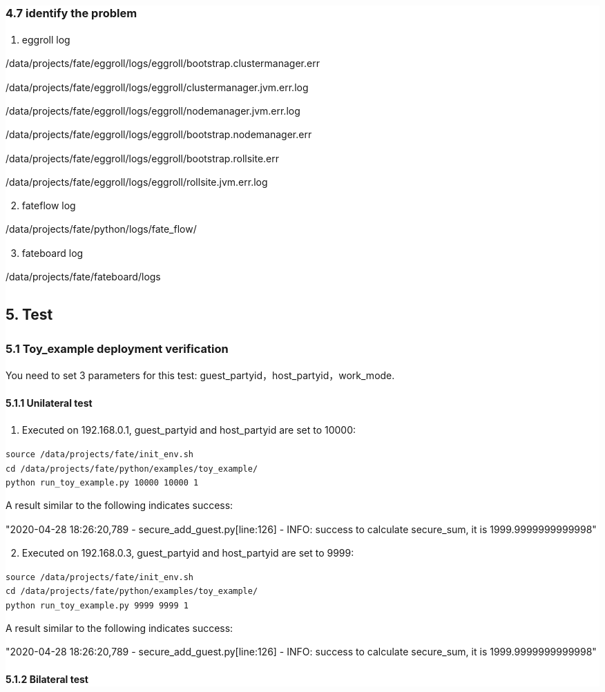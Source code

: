 ### 4.7 identify the problem

1) eggroll log

 /data/projects/fate/eggroll/logs/eggroll/bootstrap.clustermanager.err

/data/projects/fate/eggroll/logs/eggroll/clustermanager.jvm.err.log

/data/projects/fate/eggroll/logs/eggroll/nodemanager.jvm.err.log

/data/projects/fate/eggroll/logs/eggroll/bootstrap.nodemanager.err

/data/projects/fate/eggroll/logs/eggroll/bootstrap.rollsite.err

/data/projects/fate/eggroll/logs/eggroll/rollsite.jvm.err.log

2) fateflow log

/data/projects/fate/python/logs/fate_flow/

3) fateboard log

/data/projects/fate/fateboard/logs

## 5. Test

### 5.1 Toy_example deployment verification

You need to set 3 parameters for this test: guest_partyid，host_partyid，work_mode.

#### 5.1.1 Unilateral test

1) Executed on 192.168.0.1, guest_partyid and host_partyid are set to 10000:

```
source /data/projects/fate/init_env.sh
cd /data/projects/fate/python/examples/toy_example/
python run_toy_example.py 10000 10000 1
```

A result similar to the following indicates success:

"2020-04-28 18:26:20,789 - secure_add_guest.py[line:126] - INFO: success to calculate secure_sum, it is 1999.9999999999998"

2) Executed on 192.168.0.3, guest_partyid and host_partyid are set to 9999:

```
source /data/projects/fate/init_env.sh
cd /data/projects/fate/python/examples/toy_example/
python run_toy_example.py 9999 9999 1
```

A result similar to the following indicates success:

"2020-04-28 18:26:20,789 - secure_add_guest.py[line:126] - INFO: success to calculate secure_sum, it is 1999.9999999999998"

#### 5.1.2 Bilateral test
